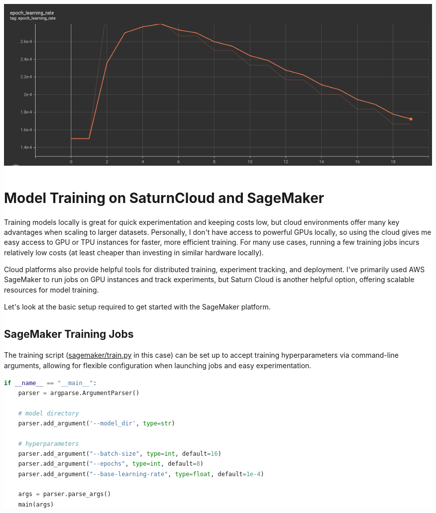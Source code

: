 ![learning-rate-decay](/assets/vit/learning-rate-decay.png)

# Model Training on SaturnCloud and SageMaker

Training models locally is great for quick experimentation and keeping costs low, but cloud environments offer many key advantages when scaling to larger datasets. Personally, I don't have access to powerful GPUs locally, so using the cloud gives me easy access to GPU or TPU instances for faster, more efficient training. For many use cases, running a few training jobs incurs relatively low costs (at least cheaper than investing in similar hardware locally).

Cloud platforms also provide helpful tools for distributed training, experiment tracking, and deployment. I've primarily used AWS SageMaker to run jobs on GPU instances and track experiments, but Saturn Cloud is another helpful option, offering scalable resources for model training.

Let's look at the basic setup required to get started with the SageMaker platform.

## SageMaker Training Jobs

The training script ([sagemaker/train.py](https://github.com/dyluc/transformers/blob/inat17-pretraining/sagemaker/train.py) in this case) can be set up to accept training hyperparameters via command-line arguments, allowing for flexible configuration when launching jobs and easy experimentation.

```python
if __name__ == "__main__":
    parser = argparse.ArgumentParser()

    # model directory
    parser.add_argument('--model_dir', type=str)
    
    # hyperparameters
    parser.add_argument("--batch-size", type=int, default=16)
    parser.add_argument("--epochs", type=int, default=8)
    parser.add_argument("--base-learning-rate", type=float, default=1e-4)

    args = parser.parse_args()
    main(args)
```
